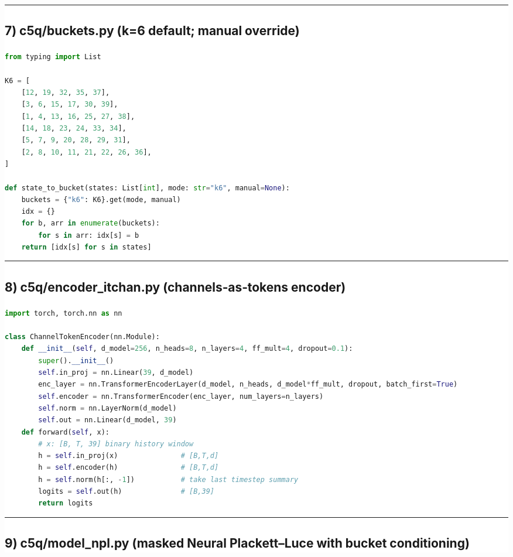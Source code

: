 
---

## 7) c5q/buckets.py (k=6 default; manual override)

```python
from typing import List

K6 = [
    [12, 19, 32, 35, 37],
    [3, 6, 15, 17, 30, 39],
    [1, 4, 13, 16, 25, 27, 38],
    [14, 18, 23, 24, 33, 34],
    [5, 7, 9, 20, 28, 29, 31],
    [2, 8, 10, 11, 21, 22, 26, 36],
]

def state_to_bucket(states: List[int], mode: str="k6", manual=None):
    buckets = {"k6": K6}.get(mode, manual)
    idx = {}
    for b, arr in enumerate(buckets):
        for s in arr: idx[s] = b
    return [idx[s] for s in states]
```

---

## 8) c5q/encoder\_itchan.py (channels‑as‑tokens encoder)

```python
import torch, torch.nn as nn

class ChannelTokenEncoder(nn.Module):
    def __init__(self, d_model=256, n_heads=8, n_layers=4, ff_mult=4, dropout=0.1):
        super().__init__()
        self.in_proj = nn.Linear(39, d_model)
        enc_layer = nn.TransformerEncoderLayer(d_model, n_heads, d_model*ff_mult, dropout, batch_first=True)
        self.encoder = nn.TransformerEncoder(enc_layer, num_layers=n_layers)
        self.norm = nn.LayerNorm(d_model)
        self.out = nn.Linear(d_model, 39)
    def forward(self, x):
        # x: [B, T, 39] binary history window
        h = self.in_proj(x)               # [B,T,d]
        h = self.encoder(h)               # [B,T,d]
        h = self.norm(h[:, -1])           # take last timestep summary
        logits = self.out(h)              # [B,39]
        return logits
```

---

## 9) c5q/model\_npl.py (masked Neural Plackett–Luce with bucket conditioning)
